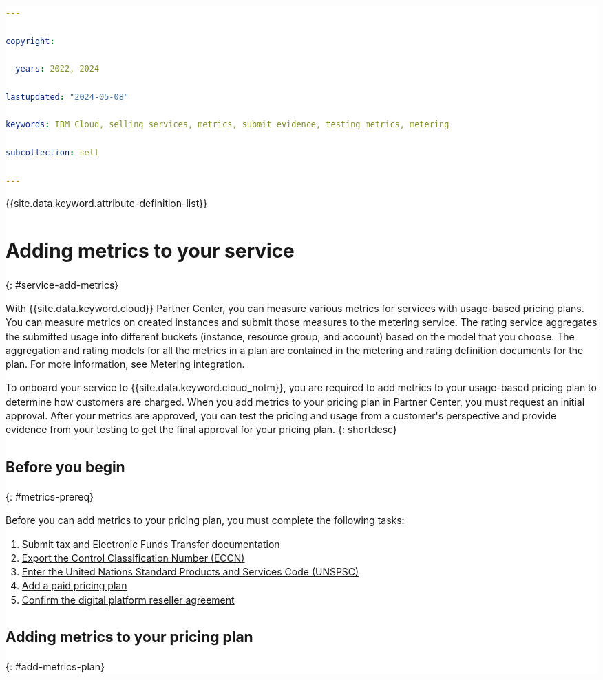 ```yaml
---

copyright:

  years: 2022, 2024

lastupdated: "2024-05-08"

keywords: IBM Cloud, selling services, metrics, submit evidence, testing metrics, metering

subcollection: sell

---
```


{{site.data.keyword.attribute-definition-list}}

# Adding metrics to your service
{: #service-add-metrics}

With {{site.data.keyword.cloud}} Partner Center, you can measure various metrics for services with usage-based pricing plans. You can measure metrics on created instances and submit those measures to the metering service. The rating service aggregates the submitted usage into different buckets (instance, resource group, and account) based on the model that you choose. The aggregation and rating models for all the metrics in a plan are contained in the metering and rating definition documents for the plan. For more information, see [Metering integration](/docs/sell?topic=sell-service-metering-integration).

To onboard your service to {{site.data.keyword.cloud_notm}}, you are required to add metrics to your usage-based pricing plan to determine how customers are charged. When you add metrics to your pricing plan in Partner Center, you must request an initial approval. After your metrics are approved, you can test the pricing and usage from a customer's perspective and provide evidence from your testing to get the final approval for your pricing plan.
{: shortdesc}

## Before you begin
{: #metrics-prereq}

Before you can add metrics to your pricing plan, you must complete the following tasks:

1. [Submit tax and Electronic Funds Transfer documentation](/docs/sell?topic=sell-service-pricing-info#submit-tax-eft)
1. [Export the Control Classification Number (ECCN)](/docs/sell?topic=sell-service-pricing-info#service-eccn)
1. [Enter the United Nations Standard Products and Services Code (UNSPSC)](/docs/sell?topic=sell-service-pricing-info#service-unspsc)
1. [Add a paid pricing plan](/docs/sell?topic=sell-service-pricing-info#add-plan-paid)
1. [Confirm the digital platform reseller agreement](/docs/sell?topic=sell-service-pricing-info#dra)

## Adding metrics to your pricing plan
{: #add-metrics-plan}
